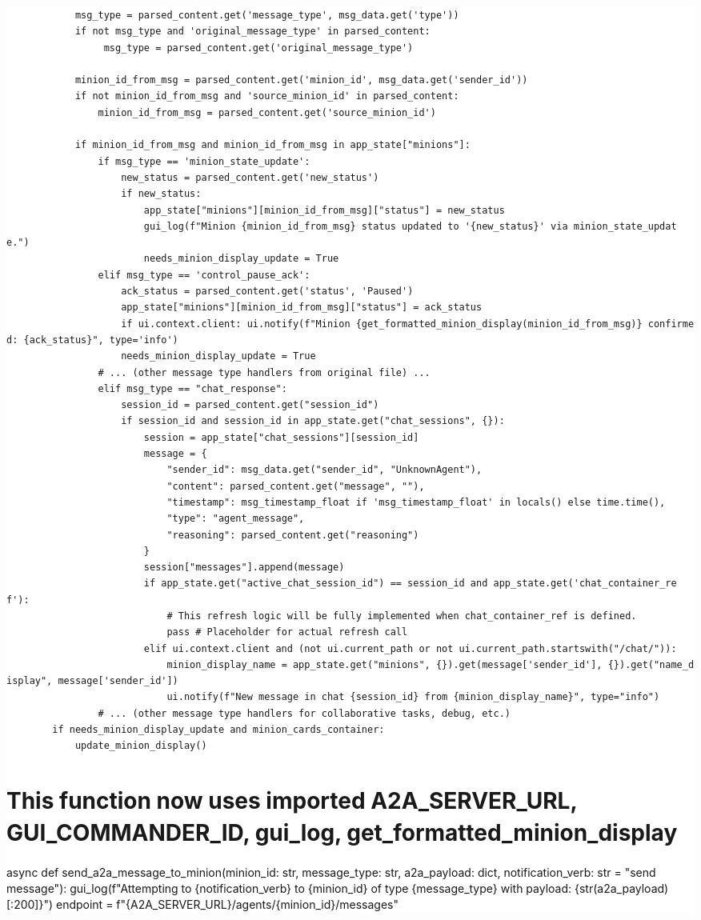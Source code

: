                 msg_type = parsed_content.get('message_type', msg_data.get('type'))
                if not msg_type and 'original_message_type' in parsed_content:
                     msg_type = parsed_content.get('original_message_type')

                minion_id_from_msg = parsed_content.get('minion_id', msg_data.get('sender_id'))
                if not minion_id_from_msg and 'source_minion_id' in parsed_content:
                    minion_id_from_msg = parsed_content.get('source_minion_id')
            
                if minion_id_from_msg and minion_id_from_msg in app_state["minions"]:
                    if msg_type == 'minion_state_update':
                        new_status = parsed_content.get('new_status')
                        if new_status:
                            app_state["minions"][minion_id_from_msg]["status"] = new_status
                            gui_log(f"Minion {minion_id_from_msg} status updated to '{new_status}' via minion_state_update.")
                            needs_minion_display_update = True
                    elif msg_type == 'control_pause_ack':
                        ack_status = parsed_content.get('status', 'Paused')
                        app_state["minions"][minion_id_from_msg]["status"] = ack_status
                        if ui.context.client: ui.notify(f"Minion {get_formatted_minion_display(minion_id_from_msg)} confirmed: {ack_status}", type='info')
                        needs_minion_display_update = True
                    # ... (other message type handlers from original file) ...
                    elif msg_type == "chat_response":
                        session_id = parsed_content.get("session_id")
                        if session_id and session_id in app_state.get("chat_sessions", {}):
                            session = app_state["chat_sessions"][session_id]
                            message = {
                                "sender_id": msg_data.get("sender_id", "UnknownAgent"),
                                "content": parsed_content.get("message", ""),
                                "timestamp": msg_timestamp_float if 'msg_timestamp_float' in locals() else time.time(),
                                "type": "agent_message",
                                "reasoning": parsed_content.get("reasoning")
                            }
                            session["messages"].append(message)
                            if app_state.get("active_chat_session_id") == session_id and app_state.get('chat_container_ref'):
                                # This refresh logic will be fully implemented when chat_container_ref is defined.
                                pass # Placeholder for actual refresh call
                            elif ui.context.client and (not ui.current_path or not ui.current_path.startswith("/chat/")):
                                minion_display_name = app_state.get("minions", {}).get(message['sender_id'], {}).get("name_display", message['sender_id'])
                                ui.notify(f"New message in chat {session_id} from {minion_display_name}", type="info")
                    # ... (other message type handlers for collaborative tasks, debug, etc.)
            if needs_minion_display_update and minion_cards_container:
                update_minion_display()

# This function now uses imported A2A_SERVER_URL, GUI_COMMANDER_ID, gui_log, get_formatted_minion_display
async def send_a2a_message_to_minion(minion_id: str, message_type: str, a2a_payload: dict, notification_verb: str = "send message"):
    gui_log(f"Attempting to {notification_verb} to {minion_id} of type {message_type} with payload: {str(a2a_payload)[:200]}")
    endpoint = f"{A2A_SERVER_URL}/agents/{minion_id}/messages"
    